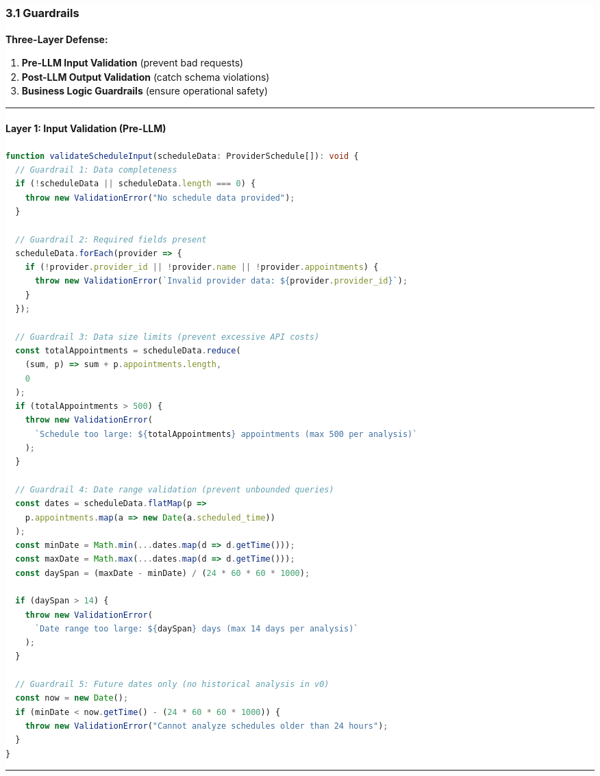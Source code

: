 ### 3.1 Guardrails

**Three-Layer Defense:**

1. **Pre-LLM Input Validation** (prevent bad requests)
2. **Post-LLM Output Validation** (catch schema violations)
3. **Business Logic Guardrails** (ensure operational safety)

---

#### **Layer 1: Input Validation (Pre-LLM)**

```typescript
function validateScheduleInput(scheduleData: ProviderSchedule[]): void {
  // Guardrail 1: Data completeness
  if (!scheduleData || scheduleData.length === 0) {
    throw new ValidationError("No schedule data provided");
  }

  // Guardrail 2: Required fields present
  scheduleData.forEach(provider => {
    if (!provider.provider_id || !provider.name || !provider.appointments) {
      throw new ValidationError(`Invalid provider data: ${provider.provider_id}`);
    }
  });

  // Guardrail 3: Data size limits (prevent excessive API costs)
  const totalAppointments = scheduleData.reduce(
    (sum, p) => sum + p.appointments.length,
    0
  );
  if (totalAppointments > 500) {
    throw new ValidationError(
      `Schedule too large: ${totalAppointments} appointments (max 500 per analysis)`
    );
  }

  // Guardrail 4: Date range validation (prevent unbounded queries)
  const dates = scheduleData.flatMap(p =>
    p.appointments.map(a => new Date(a.scheduled_time))
  );
  const minDate = Math.min(...dates.map(d => d.getTime()));
  const maxDate = Math.max(...dates.map(d => d.getTime()));
  const daySpan = (maxDate - minDate) / (24 * 60 * 60 * 1000);

  if (daySpan > 14) {
    throw new ValidationError(
      `Date range too large: ${daySpan} days (max 14 days per analysis)`
    );
  }

  // Guardrail 5: Future dates only (no historical analysis in v0)
  const now = new Date();
  if (minDate < now.getTime() - (24 * 60 * 60 * 1000)) {
    throw new ValidationError("Cannot analyze schedules older than 24 hours");
  }
}
```

---